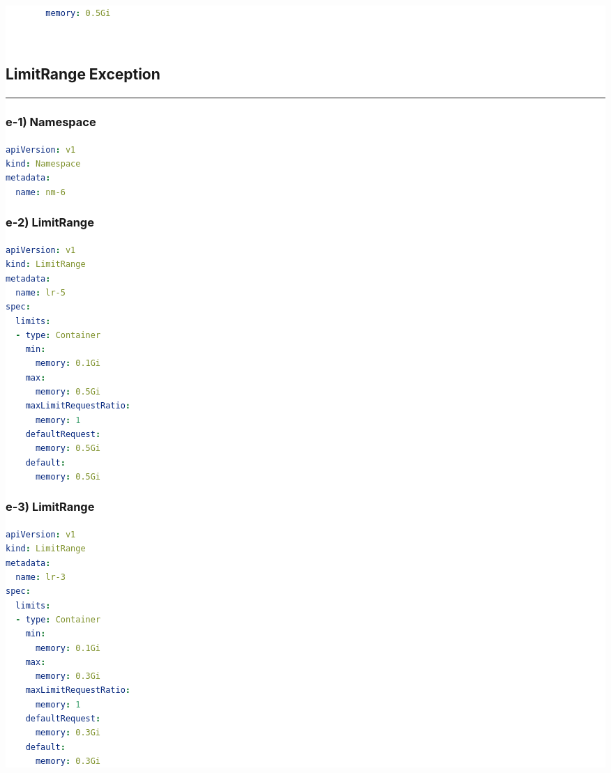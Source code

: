 ```yaml
        memory: 0.5Gi
```

<br/>


## LimitRange Exception
---

### e-1) Namespace
```yaml
apiVersion: v1
kind: Namespace
metadata:
  name: nm-6
```

### e-2) LimitRange
```yaml
apiVersion: v1
kind: LimitRange
metadata:
  name: lr-5
spec:
  limits:
  - type: Container
    min:
      memory: 0.1Gi
    max:
      memory: 0.5Gi
    maxLimitRequestRatio:
      memory: 1
    defaultRequest:
      memory: 0.5Gi
    default:
      memory: 0.5Gi
```

### e-3) LimitRange
```yaml
apiVersion: v1
kind: LimitRange
metadata:
  name: lr-3
spec:
  limits:
  - type: Container
    min:
      memory: 0.1Gi
    max:
      memory: 0.3Gi
    maxLimitRequestRatio:
      memory: 1
    defaultRequest:
      memory: 0.3Gi
    default:
      memory: 0.3Gi
```
